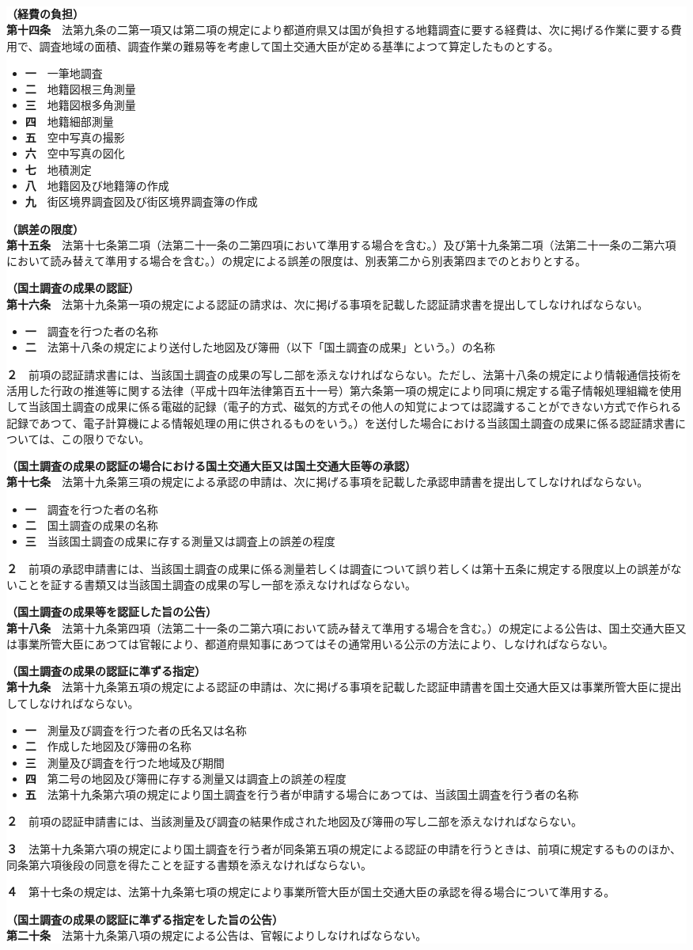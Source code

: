 **（経費の負担）**  
**第十四条**　法第九条の二第一項又は第二項の規定により都道府県又は国が負担する地籍調査に要する経費は、次に掲げる作業に要する費用で、調査地域の面積、調査作業の難易等を考慮して国土交通大臣が定める基準によつて算定したものとする。  
* **一**　一筆地調査  
* **二**　地籍図根三角測量  
* **三**　地籍図根多角測量  
* **四**　地籍細部測量  
* **五**　空中写真の撮影  
* **六**　空中写真の図化  
* **七**　地積測定  
* **八**　地籍図及び地籍簿の作成  
* **九**　街区境界調査図及び街区境界調査簿の作成  
  
**（誤差の限度）**  
**第十五条**　法第十七条第二項（法第二十一条の二第四項において準用する場合を含む。）及び第十九条第二項（法第二十一条の二第六項において読み替えて準用する場合を含む。）の規定による誤差の限度は、別表第二から別表第四までのとおりとする。  
  
**（国土調査の成果の認証）**  
**第十六条**　法第十九条第一項の規定による認証の請求は、次に掲げる事項を記載した認証請求書を提出してしなければならない。  
* **一**　調査を行つた者の名称  
* **二**　法第十八条の規定により送付した地図及び簿冊（以下「国土調査の成果」という。）の名称  
  
**２**　前項の認証請求書には、当該国土調査の成果の写し二部を添えなければならない。ただし、法第十八条の規定により情報通信技術を活用した行政の推進等に関する法律（平成十四年法律第百五十一号）第六条第一項の規定により同項に規定する電子情報処理組織を使用して当該国土調査の成果に係る電磁的記録（電子的方式、磁気的方式その他人の知覚によつては認識することができない方式で作られる記録であつて、電子計算機による情報処理の用に供されるものをいう。）を送付した場合における当該国土調査の成果に係る認証請求書については、この限りでない。  
  
**（国土調査の成果の認証の場合における国土交通大臣又は国土交通大臣等の承認）**  
**第十七条**　法第十九条第三項の規定による承認の申請は、次に掲げる事項を記載した承認申請書を提出してしなければならない。  
* **一**　調査を行つた者の名称  
* **二**　国土調査の成果の名称  
* **三**　当該国土調査の成果に存する測量又は調査上の誤差の程度  
  
**２**　前項の承認申請書には、当該国土調査の成果に係る測量若しくは調査について誤り若しくは第十五条に規定する限度以上の誤差がないことを証する書類又は当該国土調査の成果の写し一部を添えなければならない。  
  
**（国土調査の成果等を認証した旨の公告）**  
**第十八条**　法第十九条第四項（法第二十一条の二第六項において読み替えて準用する場合を含む。）の規定による公告は、国土交通大臣又は事業所管大臣にあつては官報により、都道府県知事にあつてはその通常用いる公示の方法により、しなければならない。  
  
**（国土調査の成果の認証に準ずる指定）**  
**第十九条**　法第十九条第五項の規定による認証の申請は、次に掲げる事項を記載した認証申請書を国土交通大臣又は事業所管大臣に提出してしなければならない。  
* **一**　測量及び調査を行つた者の氏名又は名称  
* **二**　作成した地図及び簿冊の名称  
* **三**　測量及び調査を行つた地域及び期間  
* **四**　第二号の地図及び簿冊に存する測量又は調査上の誤差の程度  
* **五**　法第十九条第六項の規定により国土調査を行う者が申請する場合にあつては、当該国土調査を行う者の名称  
  
**２**　前項の認証申請書には、当該測量及び調査の結果作成された地図及び簿冊の写し二部を添えなければならない。  
  
**３**　法第十九条第六項の規定により国土調査を行う者が同条第五項の規定による認証の申請を行うときは、前項に規定するもののほか、同条第六項後段の同意を得たことを証する書類を添えなければならない。  
  
**４**　第十七条の規定は、法第十九条第七項の規定により事業所管大臣が国土交通大臣の承認を得る場合について準用する。  
  
**（国土調査の成果の認証に準ずる指定をした旨の公告）**  
**第二十条**　法第十九条第八項の規定による公告は、官報によりしなければならない。  
  